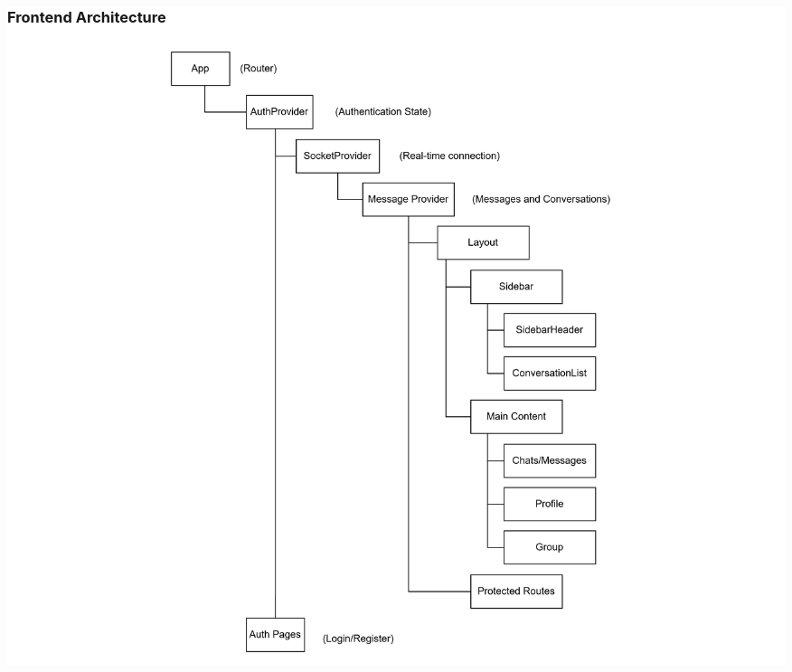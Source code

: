 ### Frontend Architecture

<div align="center">
  <img src="./screenshots/frontend-architecture.png" alt="Architecture Diagram" width="60%">
</div>
